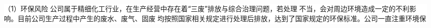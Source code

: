 （1）环保风险
公司属于精细化工行业，在生产经营中存在着“三废”排放与综合治理问题，若处理
不当，会对周边环境造成一定的不利影响。目前公司生产过程中产生的废水、废气、固废
均按照国家相关规定进行处理后排放，达到了国家规定的环保标准。公司一直注重环境保

